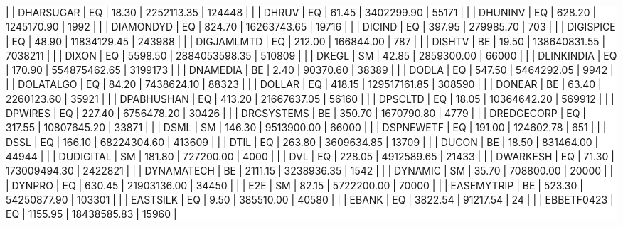 |  | DHARSUGAR | EQ | 18.30 | 2252113.35 | 124448 |
|  | DHRUV | EQ | 61.45 | 3402299.90 | 55171 |
|  | DHUNINV | EQ | 628.20 | 1245170.90 | 1992 |
|  | DIAMONDYD | EQ | 824.70 | 16263743.65 | 19716 |
|  | DICIND | EQ | 397.95 | 279985.70 | 703 |
|  | DIGISPICE | EQ | 48.90 | 11834129.45 | 243988 |
|  | DIGJAMLMTD | EQ | 212.00 | 166844.00 | 787 |
|  | DISHTV | BE | 19.50 | 138640831.55 | 7038211 |
|  | DIXON | EQ | 5598.50 | 2884053598.35 | 510809 |
|  | DKEGL | SM | 42.85 | 2859300.00 | 66000 |
|  | DLINKINDIA | EQ | 170.90 | 554875462.65 | 3199173 |
|  | DNAMEDIA | BE | 2.40 | 90370.60 | 38389 |
|  | DODLA | EQ | 547.50 | 5464292.05 | 9942 |
|  | DOLATALGO | EQ | 84.20 | 7438624.10 | 88323 |
|  | DOLLAR | EQ | 418.15 | 129517161.85 | 308590 |
|  | DONEAR | BE | 63.40 | 2260123.60 | 35921 |
|  | DPABHUSHAN | EQ | 413.20 | 21667637.05 | 56160 |
|  | DPSCLTD | EQ | 18.05 | 10364642.20 | 569912 |
|  | DPWIRES | EQ | 227.40 | 6756478.20 | 30426 |
|  | DRCSYSTEMS | BE | 350.70 | 1670790.80 | 4779 |
|  | DREDGECORP | EQ | 317.55 | 10807645.20 | 33871 |
|  | DSML | SM | 146.30 | 9513900.00 | 66000 |
|  | DSPNEWETF | EQ | 191.00 | 124602.78 | 651 |
|  | DSSL | EQ | 166.10 | 68224304.60 | 413609 |
|  | DTIL | EQ | 263.80 | 3609634.85 | 13709 |
|  | DUCON | BE | 18.50 | 831464.00 | 44944 |
|  | DUDIGITAL | SM | 181.80 | 727200.00 | 4000 |
|  | DVL | EQ | 228.05 | 4912589.65 | 21433 |
|  | DWARKESH | EQ | 71.30 | 173009494.30 | 2422821 |
|  | DYNAMATECH | BE | 2111.15 | 3238936.35 | 1542 |
|  | DYNAMIC | SM | 35.70 | 708800.00 | 20000 |
|  | DYNPRO | EQ | 630.45 | 21903136.00 | 34450 |
|  | E2E | SM | 82.15 | 5722200.00 | 70000 |
|  | EASEMYTRIP | BE | 523.30 | 54250877.90 | 103301 |
|  | EASTSILK | EQ | 9.50 | 385510.00 | 40580 |
|  | EBANK | EQ | 3822.54 | 91217.54 | 24 |
|  | EBBETF0423 | EQ | 1155.95 | 18438585.83 | 15960 |